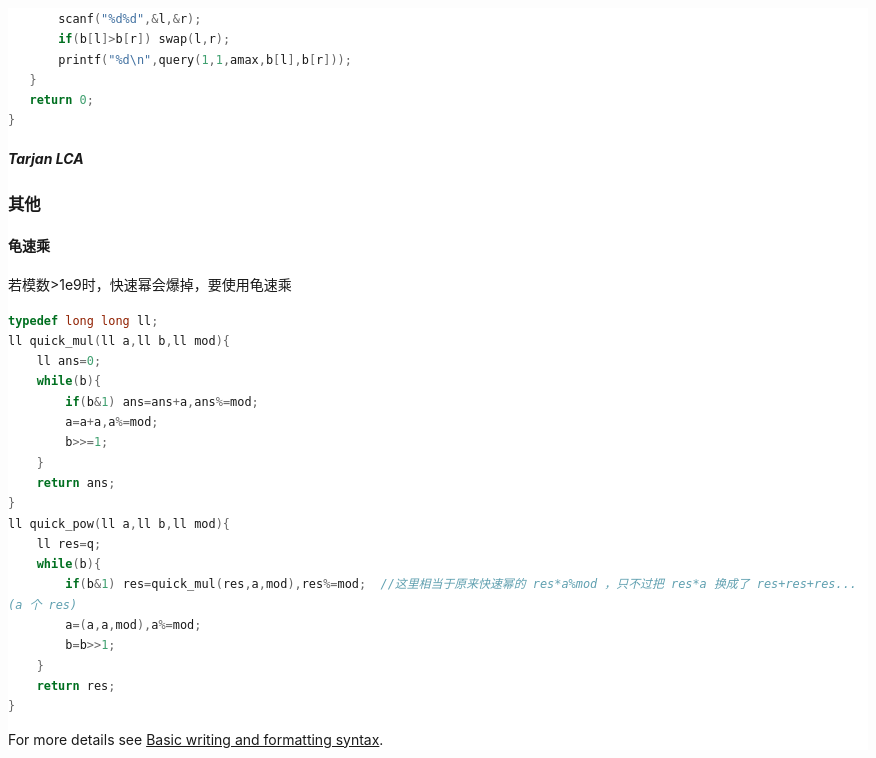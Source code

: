  ```c++
		scanf("%d%d",&l,&r);
		if(b[l]>b[r]) swap(l,r);
		printf("%d\n",query(1,1,amax,b[l],b[r]));
	}
	return 0;
}
 ```
##### Tarjan LCA
```c++

```

### 其他

#### 龟速乘
若模数>1e9时，快速幂会爆掉，要使用龟速乘
```c++
typedef long long ll;
ll quick_mul(ll a,ll b,ll mod){
	ll ans=0;
	while(b){
		if(b&1) ans=ans+a,ans%=mod;
		a=a+a,a%=mod;
		b>>=1;
	}
	return ans;
}
ll quick_pow(ll a,ll b,ll mod){
	ll res=q;
	while(b){
		if(b&1) res=quick_mul(res,a,mod),res%=mod;  //这里相当于原来快速幂的 res*a%mod ，只不过把 res*a 换成了 res+res+res...(a 个 res)
		a=(a,a,mod),a%=mod;
		b=b>>1;
	}
	return res;
}
```
For more details see [Basic writing and formatting syntax](https://docs.github.com/en/github/writing-on-github/getting-started-with-writing-and-formatting-on-github/basic-writing-and-formatting-syntax).

